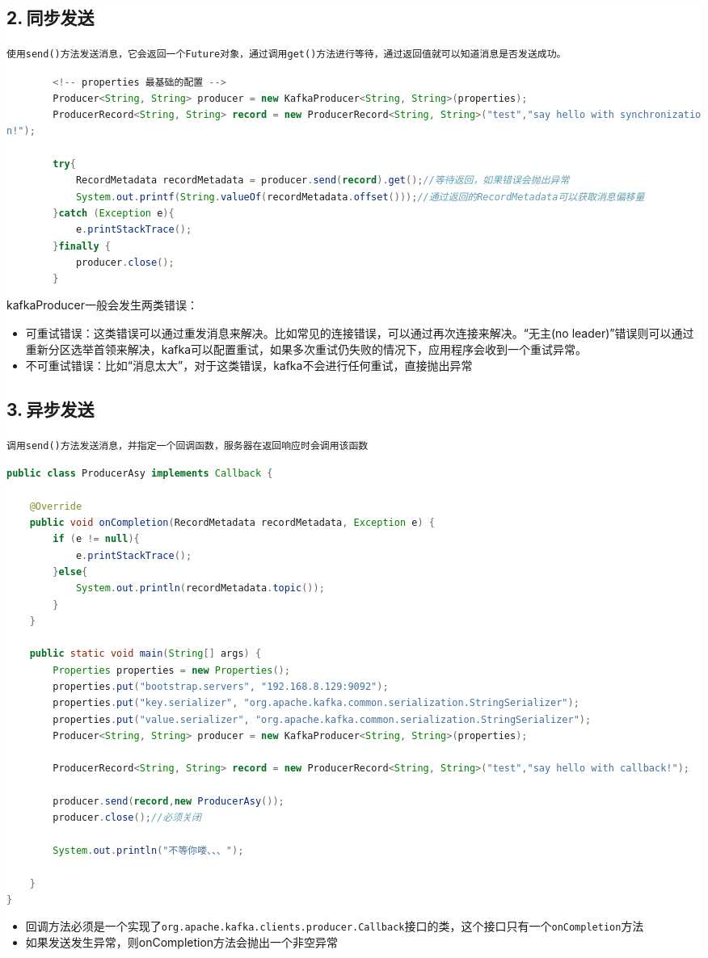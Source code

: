 ## 2. 同步发送
    使用send()方法发送消息，它会返回一个Future对象，通过调用get()方法进行等待，通过返回值就可以知道消息是否发送成功。

```java
        <!-- properties 最基础的配置 -->
        Producer<String, String> producer = new KafkaProducer<String, String>(properties);
        ProducerRecord<String, String> record = new ProducerRecord<String, String>("test","say hello with synchronization!");

        try{
            RecordMetadata recordMetadata = producer.send(record).get();//等待返回，如果错误会抛出异常
            System.out.printf(String.valueOf(recordMetadata.offset()));//通过返回的RecordMetadata可以获取消息偏移量
        }catch (Exception e){
            e.printStackTrace();
        }finally {
            producer.close();
        }
```

kafkaProducer一般会发生两类错误：

- 可重试错误：这类错误可以通过重发消息来解决。比如常见的连接错误，可以通过再次连接来解决。“无主(no leader)”错误则可以通过重新分区选举首领来解决，kafka可以配置重试，如果多次重试仍失败的情况下，应用程序会收到一个重试异常。
- 不可重试错误：比如“消息太大”，对于这类错误，kafka不会进行任何重试，直接抛出异常

## 3. 异步发送
    调用send()方法发送消息，并指定一个回调函数，服务器在返回响应时会调用该函数
```java
public class ProducerAsy implements Callback {

    @Override
    public void onCompletion(RecordMetadata recordMetadata, Exception e) {
        if (e != null){
            e.printStackTrace();
        }else{
            System.out.println(recordMetadata.topic());
        }
    }

    public static void main(String[] args) {
        Properties properties = new Properties();
        properties.put("bootstrap.servers", "192.168.8.129:9092");
        properties.put("key.serializer", "org.apache.kafka.common.serialization.StringSerializer");
        properties.put("value.serializer", "org.apache.kafka.common.serialization.StringSerializer");
        Producer<String, String> producer = new KafkaProducer<String, String>(properties);

        ProducerRecord<String, String> record = new ProducerRecord<String, String>("test","say hello with callback!");

        producer.send(record,new ProducerAsy());
        producer.close();//必须关闭

        System.out.println("不等你喽、、、");

    }
}
```
- 回调方法必须是一个实现了`org.apache.kafka.clients.producer.Callback`接口的类，这个接口只有一个`onCompletion`方法
- 如果发送发生异常，则onCompletion方法会抛出一个非空异常
